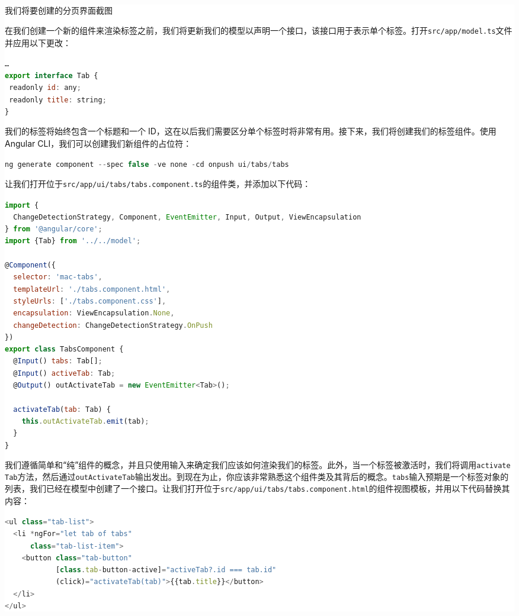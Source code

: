 我们将要创建的分页界面截图

在我们创建一个新的组件来渲染标签之前，我们将更新我们的模型以声明一个接口，该接口用于表示单个标签。打开`src/app/model.ts`文件并应用以下更改：

```js
…
export interface Tab {
 readonly id: any;
 readonly title: string;
}
```

我们的标签将始终包含一个标题和一个 ID，这在以后我们需要区分单个标签时将非常有用。接下来，我们将创建我们的标签组件。使用 Angular CLI，我们可以创建我们新组件的占位符：

```js
ng generate component --spec false -ve none -cd onpush ui/tabs/tabs
```

让我们打开位于`src/app/ui/tabs/tabs.component.ts`的组件类，并添加以下代码：

```js
import {
  ChangeDetectionStrategy, Component, EventEmitter, Input, Output, ViewEncapsulation
} from '@angular/core';
import {Tab} from '../../model';

@Component({
  selector: 'mac-tabs',
  templateUrl: './tabs.component.html',
  styleUrls: ['./tabs.component.css'],
  encapsulation: ViewEncapsulation.None,
  changeDetection: ChangeDetectionStrategy.OnPush
})
export class TabsComponent {
  @Input() tabs: Tab[];
  @Input() activeTab: Tab;
  @Output() outActivateTab = new EventEmitter<Tab>();

  activateTab(tab: Tab) {
    this.outActivateTab.emit(tab);
  }
}
```

我们遵循简单和“纯”组件的概念，并且只使用输入来确定我们应该如何渲染我们的标签。此外，当一个标签被激活时，我们将调用`activateTab`方法，然后通过`outActivateTab`输出发出。到现在为止，你应该非常熟悉这个组件类及其背后的概念。`tabs`输入预期是一个标签对象的列表，我们已经在模型中创建了一个接口。让我们打开位于`src/app/ui/tabs/tabs.component.html`的组件视图模板，并用以下代码替换其内容：

```js
<ul class="tab-list">
  <li *ngFor="let tab of tabs"
      class="tab-list-item">
    <button class="tab-button"
            [class.tab-button-active]="activeTab?.id === tab.id"
            (click)="activateTab(tab)">{{tab.title}}</button>
  </li>
</ul>
```
